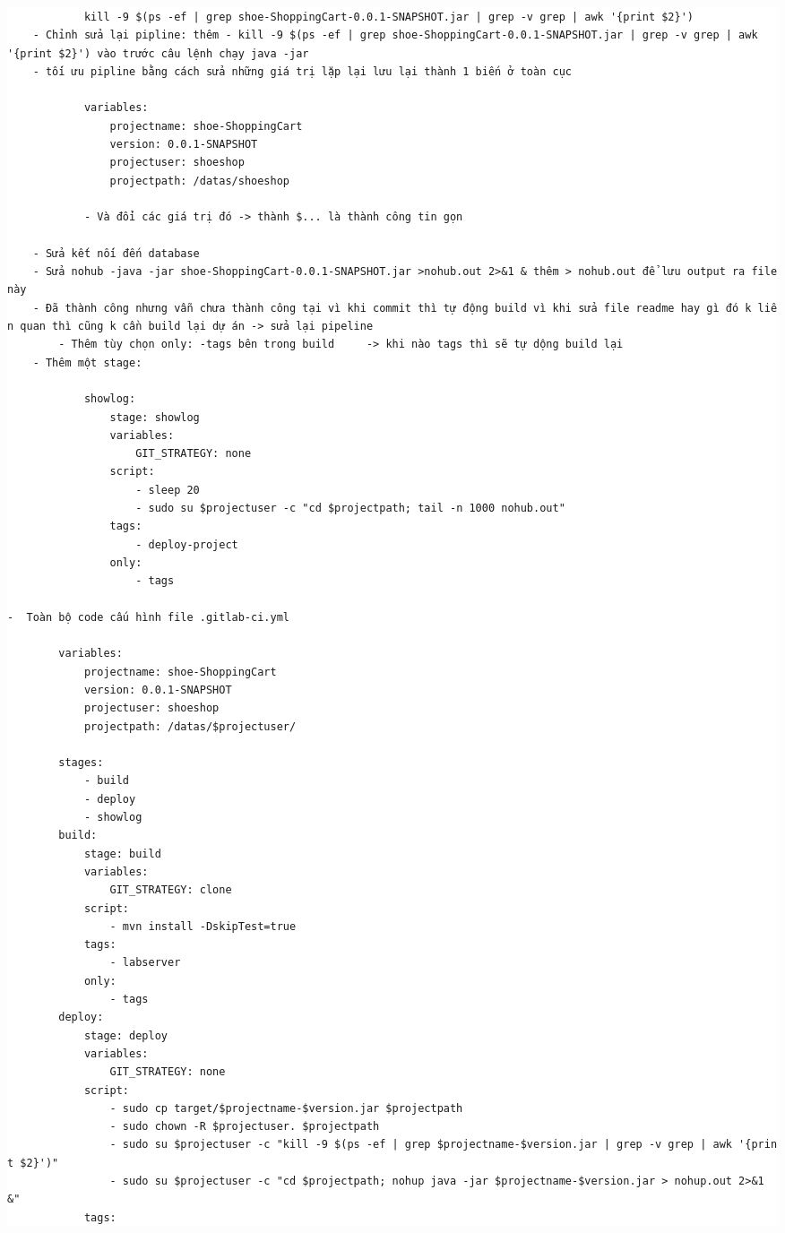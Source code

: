 				kill -9 $(ps -ef | grep shoe-ShoppingCart-0.0.1-SNAPSHOT.jar | grep -v grep | awk '{print $2}')
		- Chỉnh sửa lại pipline: thêm - kill -9 $(ps -ef | grep shoe-ShoppingCart-0.0.1-SNAPSHOT.jar | grep -v grep | awk '{print $2}') vào trước câu lệnh chạy java -jar
		- tối ưu pipline bằng cách sửa những giá trị lặp lại lưu lại thành 1 biến ở toàn cục 

				variables:
					projectname: shoe-ShoppingCart
					version: 0.0.1-SNAPSHOT
					projectuser: shoeshop
					projectpath: /datas/shoeshop 
								
				- Và đổi các giá trị đó -> thành $... là thành công tin gọn 
		
		- Sửa kết nối đến database
		- Sửa nohub -java -jar shoe-ShoppingCart-0.0.1-SNAPSHOT.jar >nohub.out 2>&1 & thêm > nohub.out để lưu output ra file này 
		- Đã thành công nhưng vẫn chưa thành công tại vì khi commit thì tự động build vì khi sửa file readme hay gì đó k liên quan thì cũng k cần build lại dự án -> sửa lại pipeline
			- Thêm tùy chọn only: -tags bên trong build 	-> khi nào tags thì sẽ tự dộng build lại 
		- Thêm một stage: 

				showlog:
					stage: showlog 
					variables:
						GIT_STRATEGY: none
					script: 
						- sleep 20
						- sudo su $projectuser -c "cd $projectpath; tail -n 1000 nohub.out"
					tags:
						- deploy-project
					only:
						- tags

	-  Toàn bộ code cấu hình file .gitlab-ci.yml

			variables:
				projectname: shoe-ShoppingCart
				version: 0.0.1-SNAPSHOT
				projectuser: shoeshop
				projectpath: /datas/$projectuser/

			stages:
				- build
				- deploy
				- showlog
			build:
				stage: build
				variables:
					GIT_STRATEGY: clone
				script: 
					- mvn install -DskipTest=true
				tags:
					- labserver
				only:
					- tags
			deploy:
				stage: deploy
				variables:
					GIT_STRATEGY: none
				script:
					- sudo cp target/$projectname-$version.jar $projectpath
					- sudo chown -R $projectuser. $projectpath
					- sudo su $projectuser -c "kill -9 $(ps -ef | grep $projectname-$version.jar | grep -v grep | awk '{print $2}')"
					- sudo su $projectuser -c "cd $projectpath; nohup java -jar $projectname-$version.jar > nohup.out 2>&1 &"
				tags: